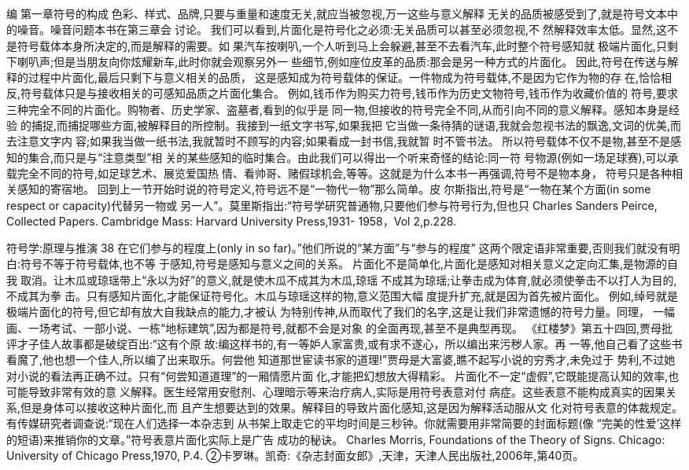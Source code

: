 编
第一章符号的构成
色彩、样式、品牌,只要与重量和速度无关,就应当被忽视,万一这些与意义解释
无关的品质被感受到了,就是符号文本中的噪音。噪音问题本书在第三章会
讨论。
我们可以看到,片面化是符号化之必须:无关品质可以甚至必须忽视,不
然解释效率太低。显然,这不是符号载体本身所决定的,而是解释的需要。如
果汽车按喇叭,一个人听到马上会躲避,甚至不去看汽车,此时整个符号感知就
极端片面化,只剩下喇叭声;但是当朋友向你炫耀新车,此时你就会观察另外一
些细节,例如座位皮革的品质:那会是另一种方式的片面化。
因此,符号在传送与解释的过程中片面化,最后只剩下与意义相关的品质，
这是感知成为符号载体的保证。一件物成为符号载体,不是因为它作为物的存
在,恰恰相反,符号载体只是与接收相关的可感知品质之片面化集合。
例如,钱币作为购买力符号,钱币作为历史文物符号,钱币作为收藏价值的
符号,要求三种完全不同的片面化。购物者、历史学家、盗墓者,看到的似乎是
同一物,但接收的符号完全不同,从而引向不同的意义解释。感知本身是经验
的捕捉,而捕捉哪些方面,被解释目的所控制。我接到一纸文字书写,如果我把
它当做一条待猜的谜语,我就会忽视书法的飘逸,文词的优美,而去注意文字内
容;如果我当做一纸书法,我就暂时不顾写的内容;如果看成一封书信,我就暂
时不管书法。
所以符号载体不仅不是物,甚至不是感知的集合,而只是与“注意类型”相
关的某些感知的临时集合。由此我们可以得出一个听来奇怪的结论:同一符
号物源(例如一场足球赛),可以承载完全不同的符号,如足球艺术、展览爱国热
情、看帅哥、赌假球机会,等等。这就是为什么本书一再强调,符号不是物本身，
符号只是各种相关感知的寄宿地。
回到上一节开始时说的符号定义,符号远不是“一物代一物”那么简单。皮
尔斯指出,符号是“一物在某个方面(in some respect or capacity)代替另一物或
另一人”。莫里斯指出:“符号学研究普通物,只要他们参与符号行为,但也只
Charles Sanders Peirce, Collected Papers. Cambridge Mass: Harvard University Press,1931-
1958，Vol 2,p.228.

符号学:原理与推演
38
在它们参与的程度上(only in so far)。”他们所说的“某方面”与“参与的程度”
这两个限定语非常重要,否则我们就没有明白:符号不等于符号载体,也不等
于感知,符号是感知与意义之间的关系。
片面化不是简单化,片面化是感知对相关意义之定向汇集,是物源的自我
取消。让木瓜或琼瑶带上“永以为好”的意义,就是使木瓜不成其为木瓜,琼瑶
不成其为琼瑶;让拳击成为体育,就必须使拳击不以打人为目的,不成其为拳
击。只有感知片面化,才能保证符号化。木瓜与琼瑶这样的物,意义范围大幅
度提升扩充,就是因为首先被片面化。
例如,绰号就是极端片面化的符号,但它却有放大自我缺点的能力,才被认
为特别传神,从而取代了我们的名字,这是让我们非常遗憾的符号力量。同理，
一幅画、一场考试、一部小说、一栋“地标建筑”,因为都是符号,就都不会是对象
的全面再现,甚至不是典型再现。
《红楼梦》第五十四回,贾母批评才子佳人故事都是破绽百出:“这有个原
故:编这样书的,有一等妒人家富贵,或有求不遂心，所以编出来污秽人家。再
一等,他自己看了这些书看魔了,他也想一个佳人,所以编了出来取乐。何尝他
知道那世宦读书家的道理!”贾母是大富婆,瞧不起写小说的穷秀才,未免过于
势利,不过她对小说的看法再正确不过。只有“何尝知道道理”的一厢情愿片面
化,才能把幻想放大得精彩。
片面化不一定“虚假”,它既能提高认知的效率,也可能导致非常有效的意
义解释。医生经常用安慰剂、心理暗示等来治疗病人,实际是用符号表意对付
病症。这些表意不能构成真实的因果关系,但是身体可以接收这种片面化,而
且产生想要达到的效果。解释目的导致片面化感知,这是因为解释活动服从文
化对符号表意的体裁规定。有传媒研究者调查说:“现在人们选择一本杂志到
从书架上取走它的平均时间是三秒钟。你就需要用非常简要的封面标题(像
“完美的性爱’这样的短语)来推销你的文章。”符号表意片面化实际上是广告
成功的秘诀。
Charles Morris, Foundations of the Theory of Signs. Chicago: University of Chicago Press,1970,
P.4.
②卡罗琳。凯奇:《杂志封面女郎》,天津，天津人民出版社,2006年,第40页。
